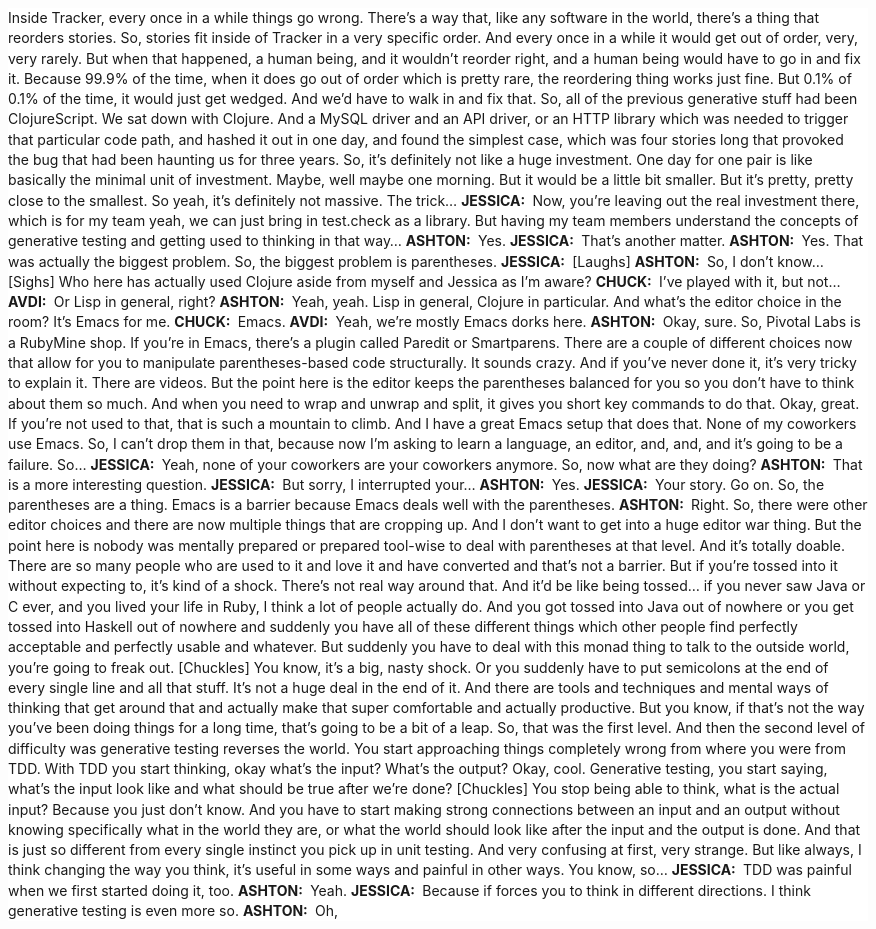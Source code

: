 Inside Tracker, every once in a while things go wrong. There’s a way that, like any software in the world, there’s a thing that reorders stories. So, stories fit inside of Tracker in a very specific order. And every once in a while it would get out of order, very, very rarely. But when that happened, a human being, and it wouldn’t reorder right, and a human being would have to go in and fix it. Because 99.9% of the time, when it does go out of order which is pretty rare, the reordering thing works just fine. But 0.1% of 0.1% of the time, it would just get wedged. And we’d have to walk in and fix that. So, all of the previous generative stuff had been ClojureScript. We sat down with Clojure. And a MySQL driver and an API driver, or an HTTP library which was needed to trigger that particular code path, and hashed it out in one day, and found the simplest case, which was four stories long that provoked the bug that had been haunting us for three years. So, it’s definitely not like a huge investment. One day for one pair is like basically the minimal unit of investment. Maybe, well maybe one morning. But it would be a little bit smaller. But it’s pretty, pretty close to the smallest. So yeah, it’s definitely not massive. The trick… **JESSICA:&nbsp;** Now, you’re leaving out the real investment there, which is for my team yeah, we can just bring in test.check as a library. But having my team members understand the concepts of generative testing and getting used to thinking in that way… **ASHTON:&nbsp;** Yes. **JESSICA:&nbsp;** That’s another matter. **ASHTON:&nbsp;** Yes. That was actually the biggest problem. So, the biggest problem is parentheses. **JESSICA:&nbsp;** [Laughs] **ASHTON:&nbsp;** So, I don’t know… [Sighs] Who here has actually used Clojure aside from myself and Jessica as I’m aware? **CHUCK:&nbsp;** I’ve played with it, but not… **AVDI:&nbsp;** Or Lisp in general, right? **ASHTON:&nbsp;** Yeah, yeah. Lisp in general, Clojure in particular. And what’s the editor choice in the room? It’s Emacs for me. **CHUCK:&nbsp;** Emacs. **AVDI:&nbsp;** Yeah, we’re mostly Emacs dorks here. **ASHTON:&nbsp;** Okay, sure. So, Pivotal Labs is a RubyMine shop. If you’re in Emacs, there’s a plugin called Paredit or Smartparens. There are a couple of different choices now that allow for you to manipulate parentheses-based code structurally. It sounds crazy. And if you’ve never done it, it’s very tricky to explain it. There are videos. But the point here is the editor keeps the parentheses balanced for you so you don’t have to think about them so much. And when you need to wrap and unwrap and split, it gives you short key commands to do that. Okay, great. If you’re not used to that, that is such a mountain to climb. And I have a great Emacs setup that does that. None of my coworkers use Emacs. So, I can’t drop them in that, because now I’m asking to learn a language, an editor, and, and, and it’s going to be a failure. So… **JESSICA:&nbsp;** Yeah, none of your coworkers are your coworkers anymore. So, now what are they doing? **ASHTON:&nbsp;** That is a more interesting question. **JESSICA:&nbsp;** But sorry, I interrupted your… **ASHTON:&nbsp;** Yes. **JESSICA:&nbsp;** Your story. Go on. So, the parentheses are a thing. Emacs is a barrier because Emacs deals well with the parentheses. **ASHTON:&nbsp;** Right. So, there were other editor choices and there are now multiple things that are cropping up. And I don’t want to get into a huge editor war thing. But the point here is nobody was mentally prepared or prepared tool-wise to deal with parentheses at that level. And it’s totally doable. There are so many people who are used to it and love it and have converted and that’s not a barrier. But if you’re tossed into it without expecting to, it’s kind of a shock. There’s not real way around that. And it’d be like being tossed… if you never saw Java or C ever, and you lived your life in Ruby, I think a lot of people actually do. And you got tossed into Java out of nowhere or you get tossed into Haskell out of nowhere and suddenly you have all of these different things which other people find perfectly acceptable and perfectly usable and whatever. But suddenly you have to deal with this monad thing to talk to the outside world, you’re going to freak out. [Chuckles] You know, it’s a big, nasty shock. Or you suddenly have to put semicolons at the end of every single line and all that stuff. It’s not a huge deal in the end of it. And there are tools and techniques and mental ways of thinking that get around that and actually make that super comfortable and actually productive. But you know, if that’s not the way you’ve been doing things for a long time, that’s going to be a bit of a leap. So, that was the first level. And then the second level of difficulty was generative testing reverses the world. You start approaching things completely wrong from where you were from TDD. With TDD you start thinking, okay what’s the input? What’s the output? Okay, cool. Generative testing, you start saying, what’s the input look like and what should be true after we’re done? [Chuckles] You stop being able to think, what is the actual input? Because you just don’t know. And you have to start making strong connections between an input and an output without knowing specifically what in the world they are, or what the world should look like after the input and the output is done. And that is just so different from every single instinct you pick up in unit testing. And very confusing at first, very strange. But like always, I think changing the way you think, it’s useful in some ways and painful in other ways. You know, so… **JESSICA:&nbsp;** TDD was painful when we first started doing it, too. **ASHTON:&nbsp;** Yeah. **JESSICA:&nbsp;** Because if forces you to think in different directions. I think generative testing is even more so. **ASHTON:&nbsp;** Oh,